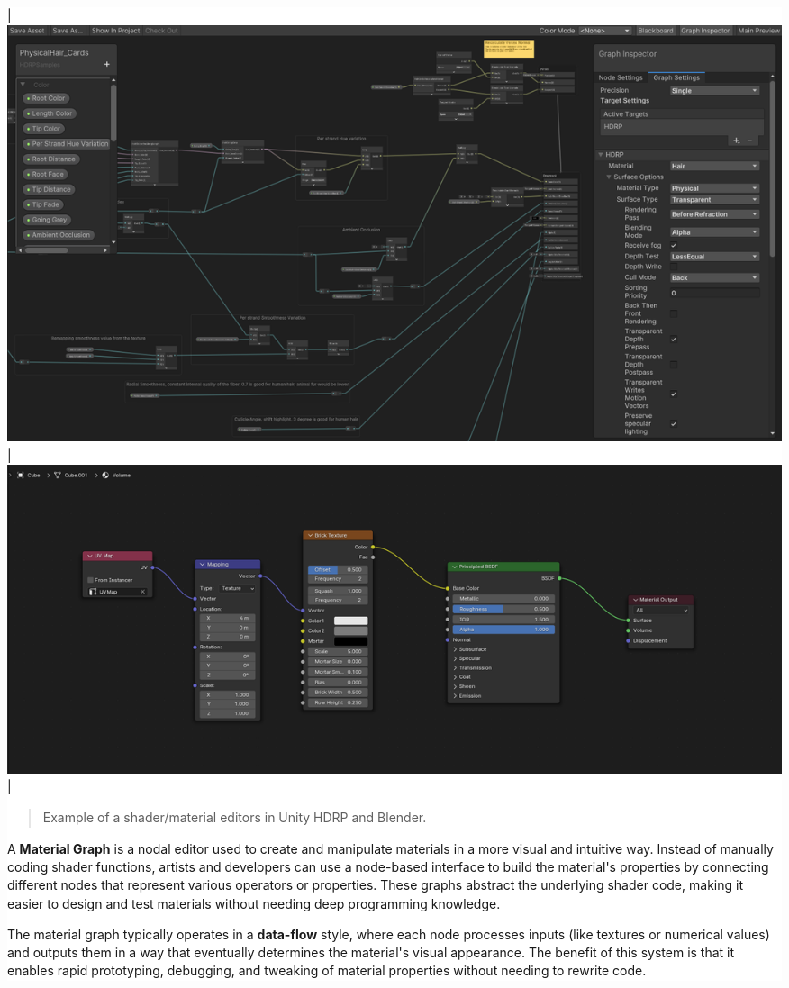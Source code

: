| ![](../assets/Images/Unity_ShaderGraph.png) | ![](../assets/Images/Blender_ShaderEditor.png) |

> Example of a shader/material editors in Unity HDRP and Blender.

A **Material Graph** is a nodal editor used to create and manipulate materials in a more visual and intuitive way. Instead of manually coding shader functions, artists and developers can use a node-based interface to build the material's properties by connecting different nodes that represent various operators or properties. These graphs abstract the underlying shader code, making it easier to design and test materials without needing deep programming knowledge.

The material graph typically operates in a **data-flow** style, where each node processes inputs (like textures or numerical values) and outputs them in a way that eventually determines the material's visual appearance. The benefit of this system is that it enables rapid prototyping, debugging, and tweaking of material properties without needing to rewrite code.
